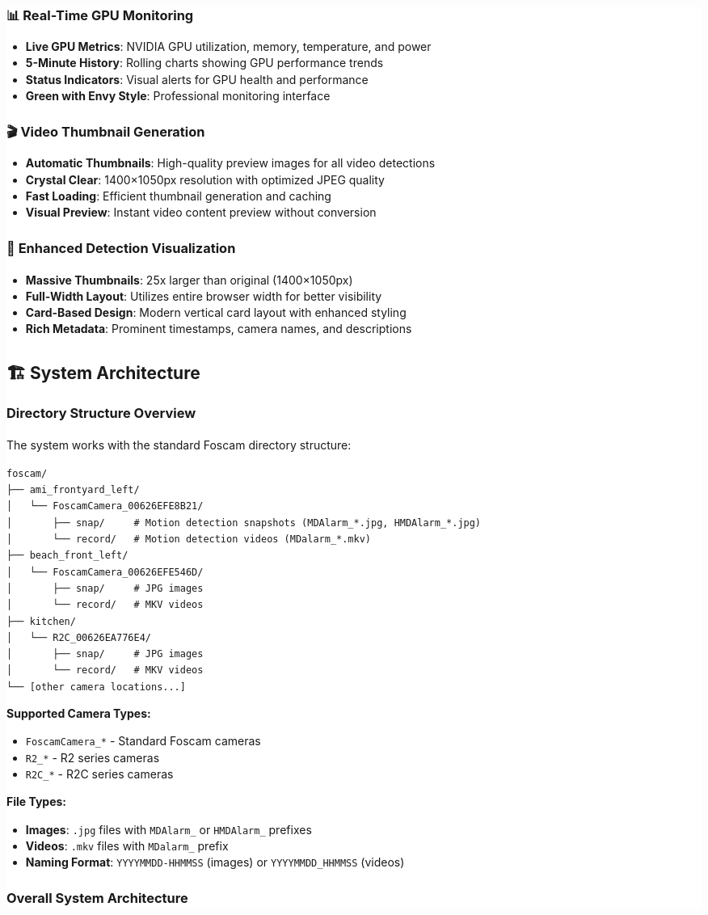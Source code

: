 ### 📊 **Real-Time GPU Monitoring**
- **Live GPU Metrics**: NVIDIA GPU utilization, memory, temperature, and power
- **5-Minute History**: Rolling charts showing GPU performance trends
- **Status Indicators**: Visual alerts for GPU health and performance
- **Green with Envy Style**: Professional monitoring interface

### 🎬 **Video Thumbnail Generation**
- **Automatic Thumbnails**: High-quality preview images for all video detections
- **Crystal Clear**: 1400×1050px resolution with optimized JPEG quality
- **Fast Loading**: Efficient thumbnail generation and caching
- **Visual Preview**: Instant video content preview without conversion

### 🎨 **Enhanced Detection Visualization**
- **Massive Thumbnails**: 25x larger than original (1400×1050px)
- **Full-Width Layout**: Utilizes entire browser width for better visibility
- **Card-Based Design**: Modern vertical card layout with enhanced styling
- **Rich Metadata**: Prominent timestamps, camera names, and descriptions

## 🏗️ **System Architecture**

### **Directory Structure Overview**

The system works with the standard Foscam directory structure:

```
foscam/
├── ami_frontyard_left/
│   └── FoscamCamera_00626EFE8B21/
│       ├── snap/     # Motion detection snapshots (MDAlarm_*.jpg, HMDAlarm_*.jpg)
│       └── record/   # Motion detection videos (MDalarm_*.mkv)
├── beach_front_left/
│   └── FoscamCamera_00626EFE546D/
│       ├── snap/     # JPG images
│       └── record/   # MKV videos
├── kitchen/
│   └── R2C_00626EA776E4/
│       ├── snap/     # JPG images
│       └── record/   # MKV videos
└── [other camera locations...]
```

**Supported Camera Types:**
- `FoscamCamera_*` - Standard Foscam cameras
- `R2_*` - R2 series cameras  
- `R2C_*` - R2C series cameras

**File Types:**
- **Images**: `.jpg` files with `MDAlarm_` or `HMDAlarm_` prefixes
- **Videos**: `.mkv` files with `MDalarm_` prefix
- **Naming Format**: `YYYYMMDD-HHMMSS` (images) or `YYYYMMDD_HHMMSS` (videos)

### **Overall System Architecture**
